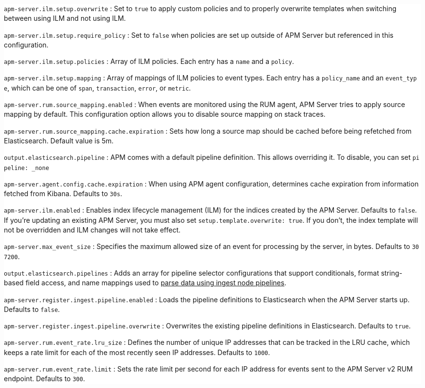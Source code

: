 `apm-server.ilm.setup.overwrite`
:   Set to `true` to apply custom policies and to properly overwrite templates when switching between using ILM and not using ILM.

`apm-server.ilm.setup.require_policy`
:   Set to `false` when policies are set up outside of APM Server but referenced in this configuration.

`apm-server.ilm.setup.policies`
:   Array of ILM policies. Each entry has a `name` and a `policy`.

`apm-server.ilm.setup.mapping`
:   Array of mappings of ILM policies to event types. Each entry has a `policy_name` and an `event_type`, which can be one of `span`, `transaction`, `error`, or `metric`.

`apm-server.rum.source_mapping.enabled`
:   When events are monitored using the RUM agent, APM Server tries to apply source mapping by default. This configuration option allows you to disable source mapping on stack traces.

`apm-server.rum.source_mapping.cache.expiration`
:   Sets how long a source map should be cached before being refetched from Elasticsearch. Default value is 5m.

`output.elasticsearch.pipeline`
:   APM comes with a default pipeline definition. This allows overriding it. To disable, you can set `pipeline: _none`

`apm-server.agent.config.cache.expiration`
:   When using APM agent configuration, determines cache expiration from information fetched from Kibana. Defaults to `30s`.

`apm-server.ilm.enabled`
:   Enables index lifecycle management (ILM) for the indices created by the APM Server. Defaults to `false`. If you’re updating an existing APM Server, you must also set `setup.template.overwrite: true`. If you don’t, the index template will not be overridden and ILM changes will not take effect.

`apm-server.max_event_size`
:   Specifies the maximum allowed size of an event for processing by the server, in bytes. Defaults to `307200`.

`output.elasticsearch.pipelines`
:   Adds an array for pipeline selector configurations that support conditionals, format string-based field access, and name mappings used to [parse data using ingest node pipelines](/solutions/observability/apps/application-performance-monitoring-apm.md).

`apm-server.register.ingest.pipeline.enabled`
:   Loads the pipeline definitions to Elasticsearch when the APM Server starts up. Defaults to `false`.

`apm-server.register.ingest.pipeline.overwrite`
:   Overwrites the existing pipeline definitions in Elasticsearch. Defaults to `true`.

`apm-server.rum.event_rate.lru_size`
:   Defines the number of unique IP addresses that can be tracked in the LRU cache, which keeps a rate limit for each of the most recently seen IP addresses. Defaults to `1000`.

`apm-server.rum.event_rate.limit`
:   Sets the rate limit per second for each IP address for events sent to the APM Server v2 RUM endpoint. Defaults to `300`.
